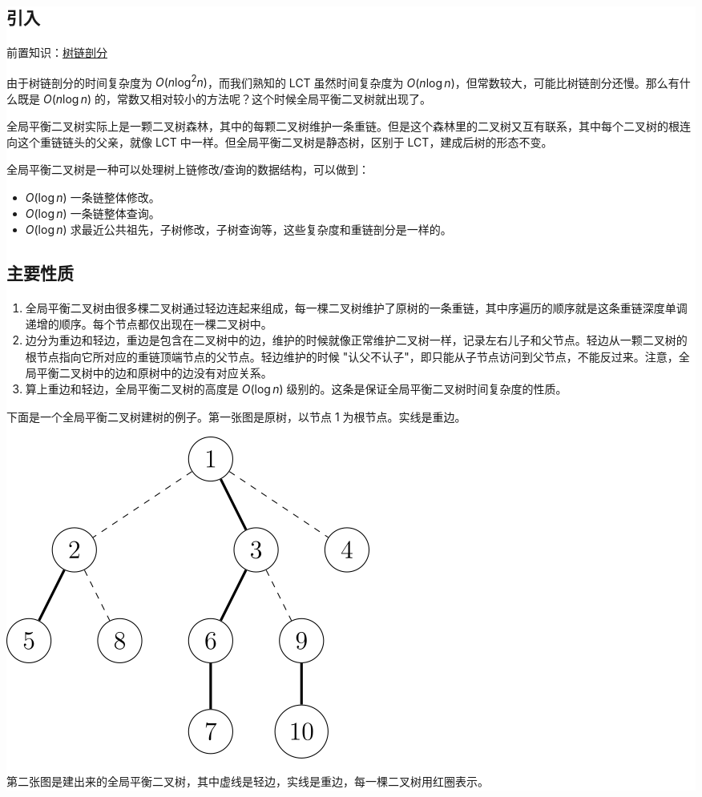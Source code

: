 ## 引入

前置知识：[树链剖分](../graph/hld.md)

由于树链剖分的时间复杂度为 $O(n\log^2 n)$，而我们熟知的 LCT 虽然时间复杂度为 $O(n\log n)$，但常数较大，可能比树链剖分还慢。那么有什么既是 $O(n\log n)$ 的，常数又相对较小的方法呢？这个时候全局平衡二叉树就出现了。

全局平衡二叉树实际上是一颗二叉树森林，其中的每颗二叉树维护一条重链。但是这个森林里的二叉树又互有联系，其中每个二叉树的根连向这个重链链头的父亲，就像 LCT 中一样。但全局平衡二叉树是静态树，区别于 LCT，建成后树的形态不变。

全局平衡二叉树是一种可以处理树上链修改/查询的数据结构，可以做到：

-   $O(\log n)$ 一条链整体修改。
-   $O(\log n)$ 一条链整体查询。
-   $O(\log n)$ 求最近公共祖先，子树修改，子树查询等，这些复杂度和重链剖分是一样的。

## 主要性质

1.  全局平衡二叉树由很多棵二叉树通过轻边连起来组成，每一棵二叉树维护了原树的一条重链，其中序遍历的顺序就是这条重链深度单调递增的顺序。每个节点都仅出现在一棵二叉树中。
2.  边分为重边和轻边，重边是包含在二叉树中的边，维护的时候就像正常维护二叉树一样，记录左右儿子和父节点。轻边从一颗二叉树的根节点指向它所对应的重链顶端节点的父节点。轻边维护的时候 "认父不认子"，即只能从子节点访问到父节点，不能反过来。注意，全局平衡二叉树中的边和原树中的边没有对应关系。
3.  算上重边和轻边，全局平衡二叉树的高度是 $O(\log n)$ 级别的。这条是保证全局平衡二叉树时间复杂度的性质。

下面是一个全局平衡二叉树建树的例子。第一张图是原树，以节点 1 为根节点。实线是重边。

![global-bst-1](images/global-bst-1.svg)

第二张图是建出来的全局平衡二叉树，其中虚线是轻边，实线是重边，每一棵二叉树用红圈表示。
